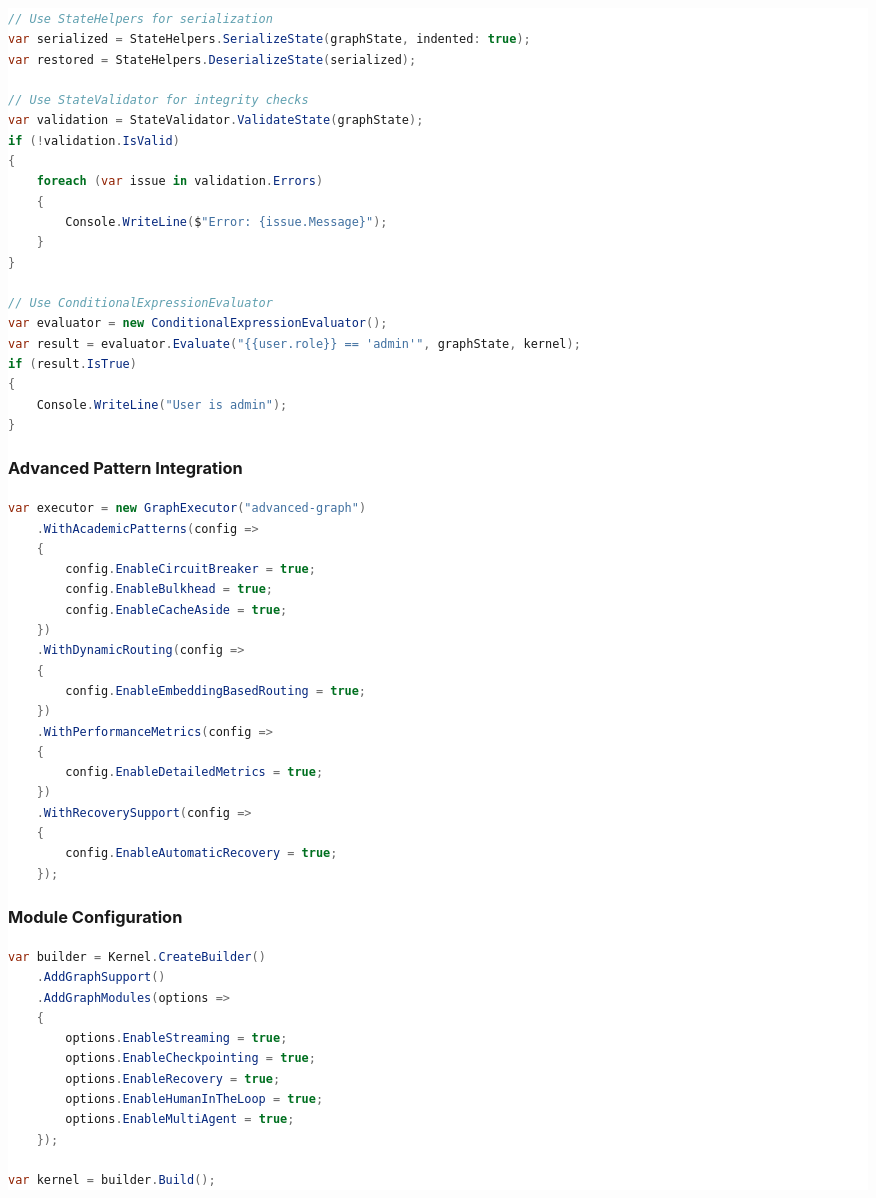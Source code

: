 ```csharp
// Use StateHelpers for serialization
var serialized = StateHelpers.SerializeState(graphState, indented: true);
var restored = StateHelpers.DeserializeState(serialized);

// Use StateValidator for integrity checks
var validation = StateValidator.ValidateState(graphState);
if (!validation.IsValid)
{
    foreach (var issue in validation.Errors)
    {
        Console.WriteLine($"Error: {issue.Message}");
    }
}

// Use ConditionalExpressionEvaluator
var evaluator = new ConditionalExpressionEvaluator();
var result = evaluator.Evaluate("{{user.role}} == 'admin'", graphState, kernel);
if (result.IsTrue)
{
    Console.WriteLine("User is admin");
}
```

### Advanced Pattern Integration

```csharp
var executor = new GraphExecutor("advanced-graph")
    .WithAcademicPatterns(config => 
    {
        config.EnableCircuitBreaker = true;
        config.EnableBulkhead = true;
        config.EnableCacheAside = true;
    })
    .WithDynamicRouting(config => 
    {
        config.EnableEmbeddingBasedRouting = true;
    })
    .WithPerformanceMetrics(config => 
    {
        config.EnableDetailedMetrics = true;
    })
    .WithRecoverySupport(config => 
    {
        config.EnableAutomaticRecovery = true;
    });
```

### Module Configuration

```csharp
var builder = Kernel.CreateBuilder()
    .AddGraphSupport()
    .AddGraphModules(options => 
    {
        options.EnableStreaming = true;
        options.EnableCheckpointing = true;
        options.EnableRecovery = true;
        options.EnableHumanInTheLoop = true;
        options.EnableMultiAgent = true;
    });

var kernel = builder.Build();
```
